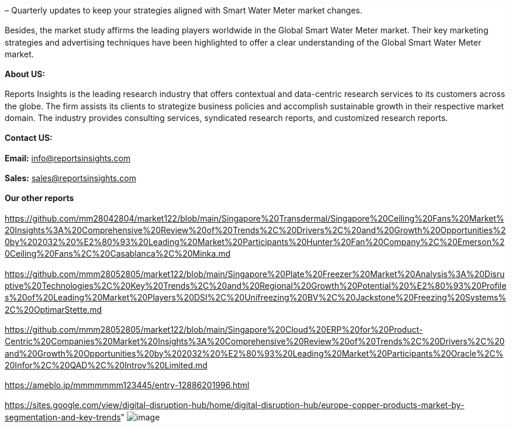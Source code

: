 – Quarterly updates to keep your strategies aligned with Smart Water Meter market changes.

Besides, the market study affirms the leading players worldwide in the Global Smart Water Meter market. Their key marketing strategies and advertising techniques have been highlighted to offer a clear understanding of the Global Smart Water Meter market.

<strong><strong>About US</strong>:</strong>

Reports Insights is the leading research industry that offers contextual and data-centric research services to its customers across the globe. The firm assists its clients to strategize business policies and accomplish sustainable growth in their respective market domain. The industry provides consulting services, syndicated research reports, and customized research reports.

<strong>Contact US:</strong>

<p class=><b>Email:</b> <a href=mailto:info@reportsinsights.com>info@reportsinsights.com</a></p>
<p class=><b>Sales:</b> <a href=mailto:sales@reportsinsights.com>sales@reportsinsights.com</a></p>

<strong>Our other reports</strong>

<a href=https://github.com/mm28042804/market122/blob/main/Singapore%20Transdermal/Singapore%20Ceiling%20Fans%20Market%20Insights%3A%20Comprehensive%20Review%20of%20Trends%2C%20Drivers%2C%20and%20Growth%20Opportunities%20by%202032%20%E2%80%93%20Leading%20Market%20Participants%20Hunter%20Fan%20Company%2C%20Emerson%20Ceiling%20Fans%2C%20Casablanca%2C%20Minka.md>https://github.com/mm28042804/market122/blob/main/Singapore%20Transdermal/Singapore%20Ceiling%20Fans%20Market%20Insights%3A%20Comprehensive%20Review%20of%20Trends%2C%20Drivers%2C%20and%20Growth%20Opportunities%20by%202032%20%E2%80%93%20Leading%20Market%20Participants%20Hunter%20Fan%20Company%2C%20Emerson%20Ceiling%20Fans%2C%20Casablanca%2C%20Minka.md</a>

<a href=https://github.com/mmm28052805/market122/blob/main/Singapore%20Plate%20Freezer%20Market%20Analysis%3A%20Disruptive%20Technologies%2C%20Key%20Trends%2C%20and%20Regional%20Growth%20Potential%20%E2%80%93%20Profiles%20of%20Leading%20Market%20Players%20DSI%2C%20Unifreezing%20BV%2C%20Jackstone%20Freezing%20Systems%2C%20OptimarStette.md>https://github.com/mmm28052805/market122/blob/main/Singapore%20Plate%20Freezer%20Market%20Analysis%3A%20Disruptive%20Technologies%2C%20Key%20Trends%2C%20and%20Regional%20Growth%20Potential%20%E2%80%93%20Profiles%20of%20Leading%20Market%20Players%20DSI%2C%20Unifreezing%20BV%2C%20Jackstone%20Freezing%20Systems%2C%20OptimarStette.md</a>

<a href=https://github.com/mmm28052805/market122/blob/main/Singapore%20Cloud%20ERP%20for%20Product-Centric%20Companies%20Market%20Insights%3A%20Comprehensive%20Review%20of%20Trends%2C%20Drivers%2C%20and%20Growth%20Opportunities%20by%202032%20%E2%80%93%20Leading%20Market%20Participants%20Oracle%2C%20Infor%2C%20QAD%2C%20Introv%20Limited.md>https://github.com/mmm28052805/market122/blob/main/Singapore%20Cloud%20ERP%20for%20Product-Centric%20Companies%20Market%20Insights%3A%20Comprehensive%20Review%20of%20Trends%2C%20Drivers%2C%20and%20Growth%20Opportunities%20by%202032%20%E2%80%93%20Leading%20Market%20Participants%20Oracle%2C%20Infor%2C%20QAD%2C%20Introv%20Limited.md</a>

<a href=https://ameblo.jp/mmmmmmm123445/entry-12886201996.html>https://ameblo.jp/mmmmmmm123445/entry-12886201996.html</a>

<a href=https://sites.google.com/view/digital-disruption-hub/home/digital-disruption-hub/europe-copper-products-market-by-segmentation-and-key-trends>https://sites.google.com/view/digital-disruption-hub/home/digital-disruption-hub/europe-copper-products-market-by-segmentation-and-key-trends</a>"
![image](https://github.com/user-attachments/assets/4af54512-13eb-49a4-95ae-b4ccc0d903d6)
